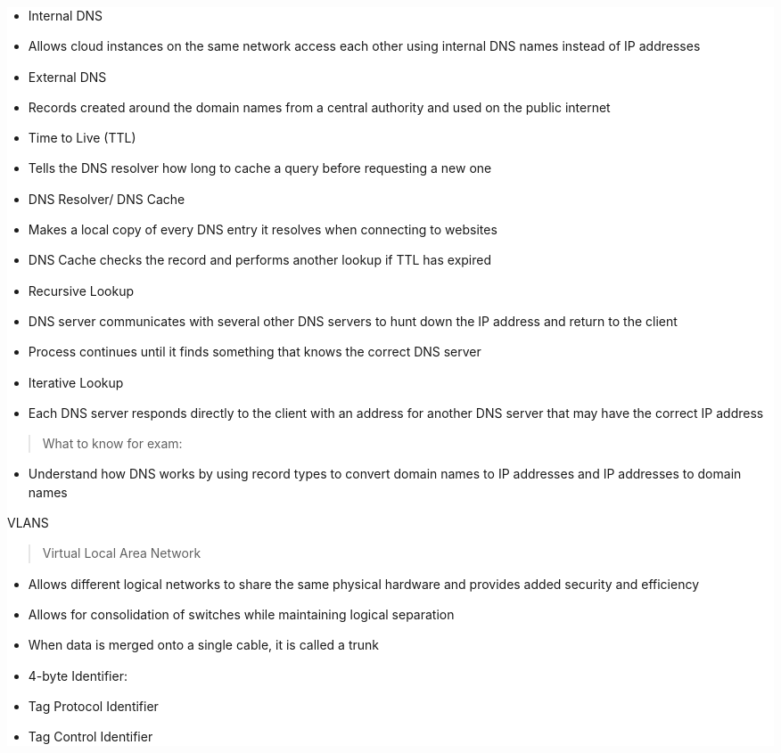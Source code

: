 
- Internal DNS
    

- Allows cloud instances on the same network access each other using internal DNS names instead of IP addresses
    

- External DNS
    

- Records created around the domain names from a central authority and used on the public internet
    

- Time to Live (TTL)
    

- Tells the DNS resolver how long to cache a query before requesting a new one
    

- DNS Resolver/ DNS Cache
    

- Makes a local copy of every DNS entry it resolves when connecting to websites
    
- DNS Cache checks the record and performs another lookup if TTL has expired
    

- Recursive Lookup
    

- DNS server communicates with several other DNS servers to hunt down the IP address and return to the client
    
- Process continues until it finds something that knows the correct DNS server
    

- Iterative Lookup
    

- Each DNS server responds directly to the client with an address for another DNS server that may have the correct IP address
    

> What to know for exam:

- Understand how DNS works by using record types to convert domain names to IP addresses and IP addresses to domain names
    

VLANS

> Virtual Local Area Network

- Allows different logical networks to share the same physical hardware and provides added security and efficiency
    
- Allows for consolidation of switches while maintaining logical separation
    
- When data is merged onto a single cable, it is called a trunk
    

  

- 4-byte Identifier:
    

- Tag Protocol Identifier
    
- Tag Control Identifier
    